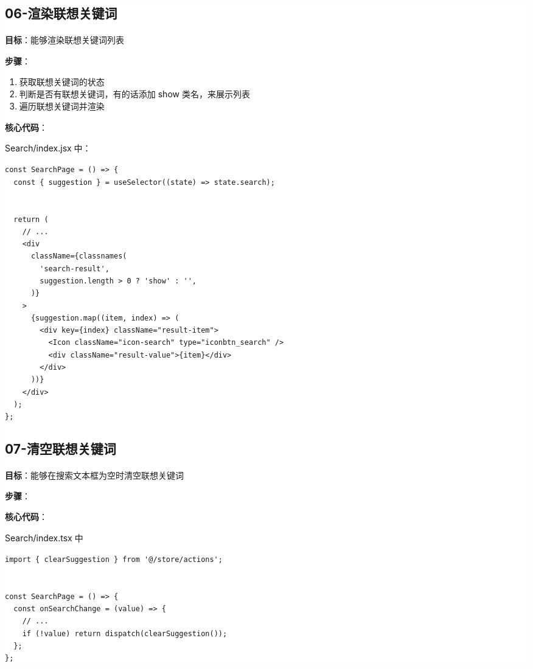 ## 06-渲染联想关键词

**目标**：能够渲染联想关键词列表

**步骤**：

1. 获取联想关键词的状态
2. 判断是否有联想关键词，有的话添加 show 类名，来展示列表
3. 遍历联想关键词并渲染

**核心代码**：

Search/index.jsx 中：

```tsx
const SearchPage = () => {
  const { suggestion } = useSelector((state) => state.search);


  return (
    // ...
    <div
      className={classnames(
        'search-result',
        suggestion.length > 0 ? 'show' : '',
      )}
    >
      {suggestion.map((item, index) => (
        <div key={index} className="result-item">
          <Icon className="icon-search" type="iconbtn_search" />
          <div className="result-value">{item}</div>
        </div>
      ))}
    </div>
  );
};
```

## 07-清空联想关键词

**目标**：能够在搜索文本框为空时清空联想关键词

**步骤**：

**核心代码**：

Search/index.tsx 中

```tsx
import { clearSuggestion } from '@/store/actions';


const SearchPage = () => {
  const onSearchChange = (value) => {
    // ...
    if (!value) return dispatch(clearSuggestion());
  };
};
```
